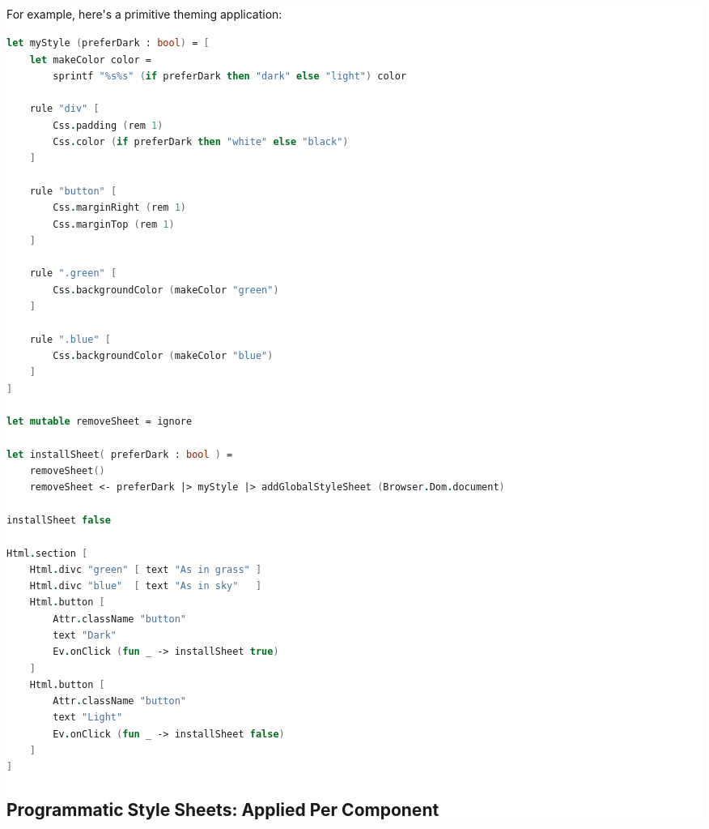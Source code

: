 For example, here's a primitive theming application:

```fs
let myStyle (preferDark : bool) = [
    let makeColor color =
        sprintf "%s%s" (if preferDark then "dark" else "light") color

    rule "div" [
        Css.padding (rem 1)
        Css.color (if preferDark then "white" else "black")
    ]

    rule "button" [
        Css.marginRight (rem 1)
        Css.marginTop (rem 1)
    ]

    rule ".green" [
        Css.backgroundColor (makeColor "green")
    ]

    rule ".blue" [
        Css.backgroundColor (makeColor "blue")
    ]
]

let mutable removeSheet = ignore

let installSheet( preferDark : bool ) =
    removeSheet()
    removeSheet <- preferDark |> myStyle |> addGlobalStyleSheet (Browser.Dom.document)

installSheet false

Html.section [
    Html.divc "green" [ text "As in grass" ]
    Html.divc "blue"  [ text "As in sky"   ]
    Html.button [
        Attr.className "button"
        text "Dark"
        Ev.onClick (fun _ -> installSheet true)
    ]
    Html.button [
        Attr.className "button"
        text "Light"
        Ev.onClick (fun _ -> installSheet false)
    ]
]
```

## Programmatic Style Sheets: Applied Per Component
